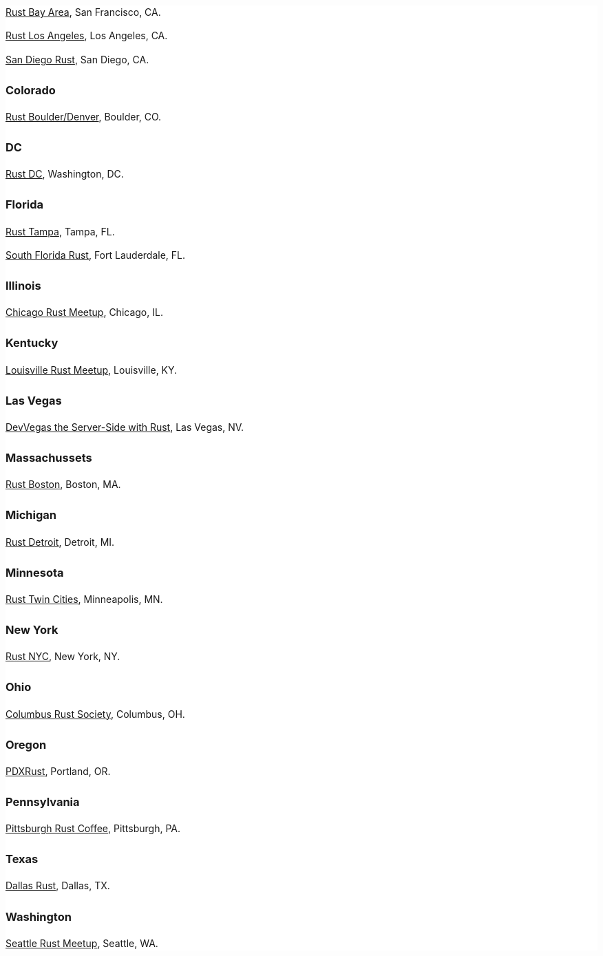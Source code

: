 [Rust Bay Area](https://www.meetup.com/Rust-Bay-Area/), San Francisco, CA.

[Rust Los Angeles](https://www.meetup.com/Rust-Los-Angeles/), Los Angeles, CA.

[San Diego Rust](https://www.meetup.com/San-Diego-Rust/), San Diego, CA.

### Colorado

[Rust Boulder/Denver](https://www.meetup.com/Rust-Boulder-Denver/), Boulder, CO.

### DC

[Rust DC](https://www.meetup.com/RustDC/), Washington, DC.

### Florida

[Rust Tampa](https://www.meetup.com/Rust-Tampa/), Tampa, FL.

[South Florida Rust](https://www.meetup.com/South-Florida-Rust-Meetup/), Fort Lauderdale, FL.

### Illinois

[Chicago Rust Meetup](https://www.meetup.com/Chicago-Rust-Meetup/), Chicago, IL.

### Kentucky

[Louisville Rust Meetup](https://www.meetup.com/Louisville-Rust-Meetup/), Louisville, KY.

### Las Vegas

[DevVegas the Server-Side with Rust](https://www.meetup.com/Rust-Vegas/), Las Vegas, NV.

### Massachussets

[Rust Boston](https://www.meetup.com/Boston-Rust-Meetup-25317522aNpHwZdw/), Boston, MA.

### Michigan

[Rust Detroit](https://www.meetup.com/rust-detroit/), Detroit, MI.

### Minnesota

[Rust Twin Cities](https://www.meetup.com/Rust-TC/), Minneapolis, MN.

### New York

[Rust NYC](https://www.meetup.com/Rust-NYC/), New York, NY.

### Ohio

[Columbus Rust Society](https://www.meetup.com/columbus-rs/), Columbus, OH.

### Oregon

[PDXRust](https://www.meetup.com/PDXRust/), Portland, OR.

### Pennsylvania

[Pittsburgh Rust Coffee](https://www.meetup.com/Pittsburgh-Rust-Coffee/), Pittsburgh, PA.

### Texas

[Dallas Rust](https://www.meetup.com/Dallas-Rust/), Dallas, TX.

### Washington

[Seattle Rust Meetup](https://www.meetup.com/Seattle-Rust-Meetup/), Seattle, WA.
